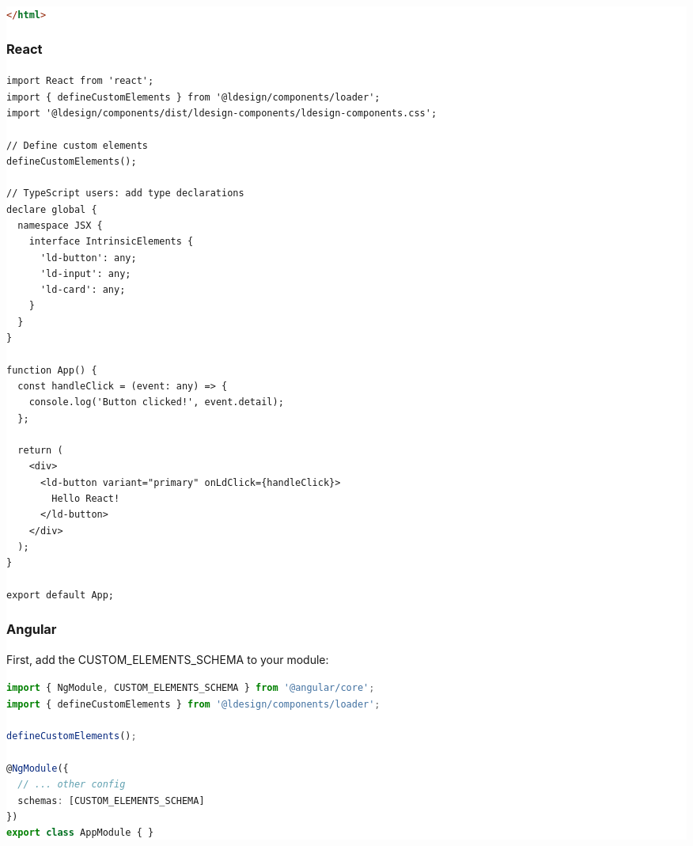 ```html
</html>
```

### React

```tsx
import React from 'react';
import { defineCustomElements } from '@ldesign/components/loader';
import '@ldesign/components/dist/ldesign-components/ldesign-components.css';

// Define custom elements
defineCustomElements();

// TypeScript users: add type declarations
declare global {
  namespace JSX {
    interface IntrinsicElements {
      'ld-button': any;
      'ld-input': any;
      'ld-card': any;
    }
  }
}

function App() {
  const handleClick = (event: any) => {
    console.log('Button clicked!', event.detail);
  };

  return (
    <div>
      <ld-button variant="primary" onLdClick={handleClick}>
        Hello React!
      </ld-button>
    </div>
  );
}

export default App;
```

### Angular

First, add the CUSTOM_ELEMENTS_SCHEMA to your module:

```typescript
import { NgModule, CUSTOM_ELEMENTS_SCHEMA } from '@angular/core';
import { defineCustomElements } from '@ldesign/components/loader';

defineCustomElements();

@NgModule({
  // ... other config
  schemas: [CUSTOM_ELEMENTS_SCHEMA]
})
export class AppModule { }
```
